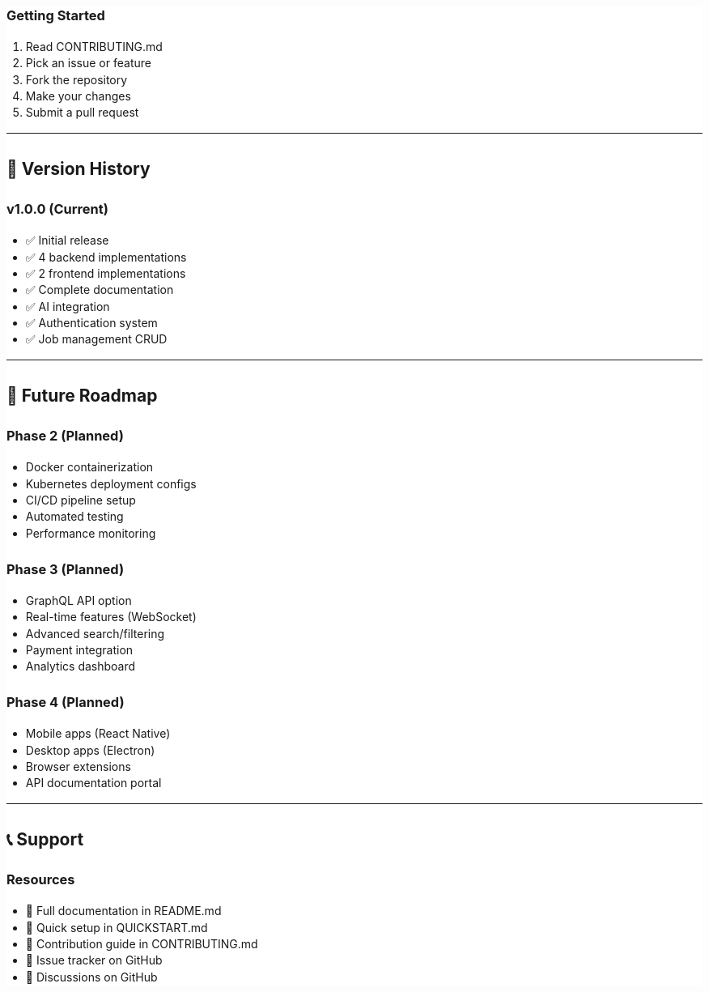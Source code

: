 ### Getting Started
1. Read CONTRIBUTING.md
2. Pick an issue or feature
3. Fork the repository
4. Make your changes
5. Submit a pull request

---

## 📅 Version History

### v1.0.0 (Current)
- ✅ Initial release
- ✅ 4 backend implementations
- ✅ 2 frontend implementations
- ✅ Complete documentation
- ✅ AI integration
- ✅ Authentication system
- ✅ Job management CRUD

---

## 🔮 Future Roadmap

### Phase 2 (Planned)
- Docker containerization
- Kubernetes deployment configs
- CI/CD pipeline setup
- Automated testing
- Performance monitoring

### Phase 3 (Planned)
- GraphQL API option
- Real-time features (WebSocket)
- Advanced search/filtering
- Payment integration
- Analytics dashboard

### Phase 4 (Planned)
- Mobile apps (React Native)
- Desktop apps (Electron)
- Browser extensions
- API documentation portal

---

## 📞 Support

### Resources
- 📖 Full documentation in README.md
- 🚀 Quick setup in QUICKSTART.md
- 🤝 Contribution guide in CONTRIBUTING.md
- 🐛 Issue tracker on GitHub
- 💬 Discussions on GitHub
